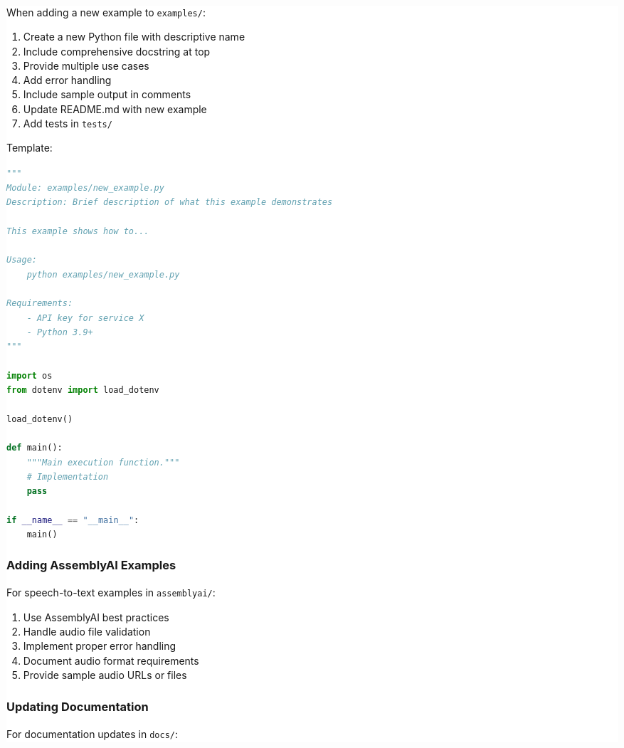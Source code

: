 When adding a new example to `examples/`:

1. Create a new Python file with descriptive name
2. Include comprehensive docstring at top
3. Provide multiple use cases
4. Add error handling
5. Include sample output in comments
6. Update README.md with new example
7. Add tests in `tests/`

Template:

```python
"""
Module: examples/new_example.py
Description: Brief description of what this example demonstrates

This example shows how to...

Usage:
    python examples/new_example.py

Requirements:
    - API key for service X
    - Python 3.9+
"""

import os
from dotenv import load_dotenv

load_dotenv()

def main():
    """Main execution function."""
    # Implementation
    pass

if __name__ == "__main__":
    main()
```

### Adding AssemblyAI Examples

For speech-to-text examples in `assemblyai/`:

1. Use AssemblyAI best practices
2. Handle audio file validation
3. Implement proper error handling
4. Document audio format requirements
5. Provide sample audio URLs or files

### Updating Documentation

For documentation updates in `docs/`:
